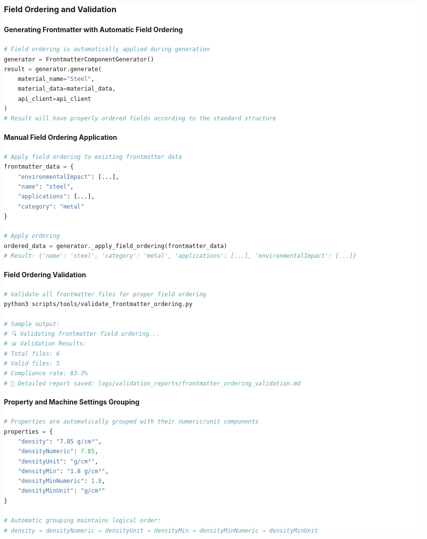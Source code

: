 ### Field Ordering and Validation

#### Generating Frontmatter with Automatic Field Ordering
```python
# Field ordering is automatically applied during generation
generator = FrontmatterComponentGenerator()
result = generator.generate(
    material_name="Steel",
    material_data=material_data,
    api_client=api_client
)
# Result will have properly ordered fields according to the standard structure
```

#### Manual Field Ordering Application
```python
# Apply field ordering to existing frontmatter data
frontmatter_data = {
    "environmentalImpact": [...],
    "name": "steel",
    "applications": [...],
    "category": "metal"
}

# Apply ordering
ordered_data = generator._apply_field_ordering(frontmatter_data)
# Result: {'name': 'steel', 'category': 'metal', 'applications': [...], 'environmentalImpact': [...]}
```

#### Field Ordering Validation
```bash
# Validate all frontmatter files for proper field ordering
python3 scripts/tools/validate_frontmatter_ordering.py

# Sample output:
# 🔍 Validating frontmatter field ordering...
# 📊 Validation Results:
# Total files: 6
# Valid files: 5
# Compliance rate: 83.3%
# 📄 Detailed report saved: logs/validation_reports/frontmatter_ordering_validation.md
```

#### Property and Machine Settings Grouping
```python
# Properties are automatically grouped with their numeric/unit components
properties = {
    "density": "7.85 g/cm³",
    "densityNumeric": 7.85,
    "densityUnit": "g/cm³",
    "densityMin": "1.8 g/cm³",
    "densityMinNumeric": 1.8,
    "densityMinUnit": "g/cm³"
}

# Automatic grouping maintains logical order:
# density → densityNumeric → densityUnit → densityMin → densityMinNumeric → densityMinUnit
```
